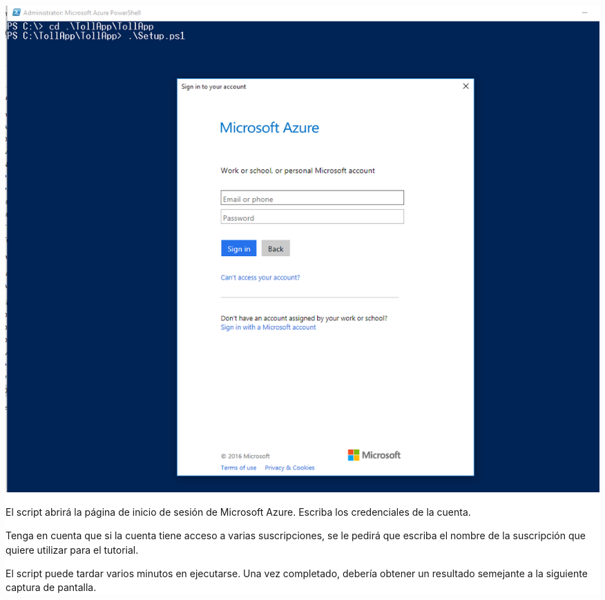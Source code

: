 ![](media/stream-analytics-build-an-iot-solution-using-stream-analytics/image5.png)

El script abrirá la página de inicio de sesión de Microsoft Azure. Escriba los credenciales de la cuenta.

Tenga en cuenta que si la cuenta tiene acceso a varias suscripciones, se le pedirá que escriba el nombre de la suscripción que quiere utilizar para el tutorial.

El script puede tardar varios minutos en ejecutarse. Una vez completado, debería obtener un resultado semejante a la siguiente captura de pantalla.
